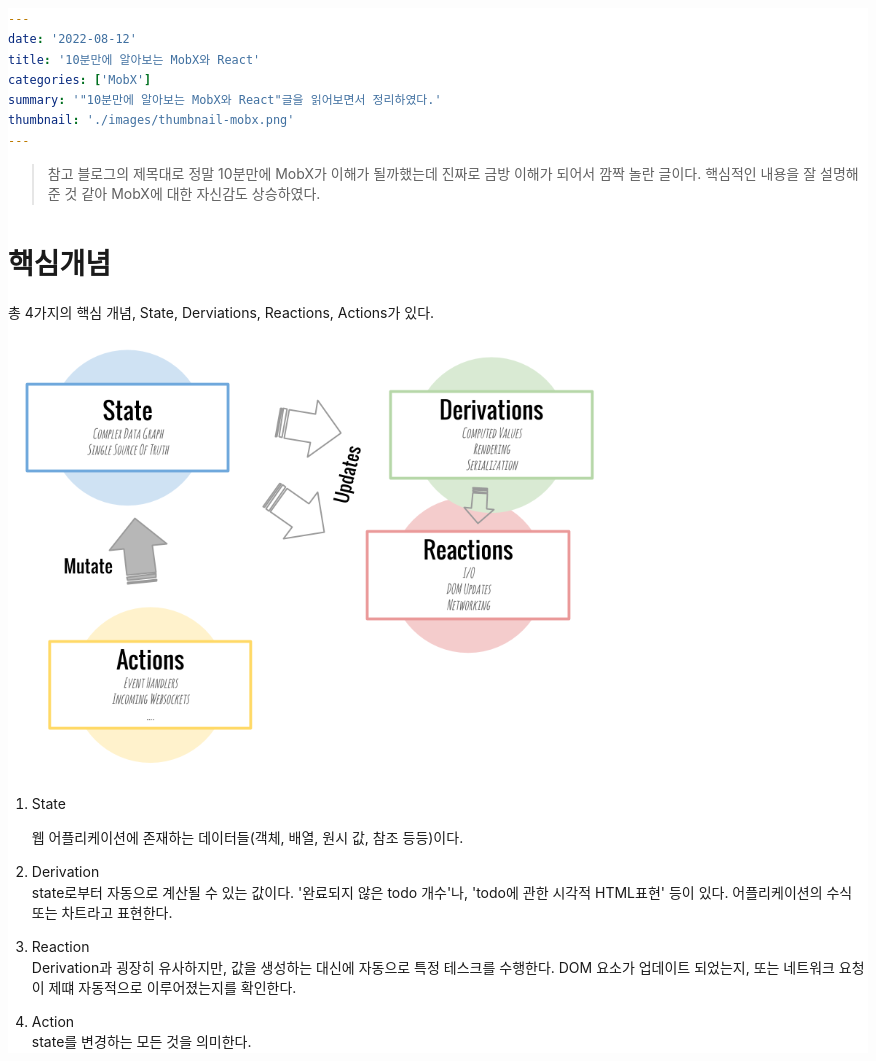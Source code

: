 ```yaml
---
date: '2022-08-12'
title: '10분만에 알아보는 MobX와 React'
categories: ['MobX']
summary: '"10분만에 알아보는 MobX와 React"글을 읽어보면서 정리하였다.'
thumbnail: './images/thumbnail-mobx.png'
---
```


> 참고 블로그의 제목대로 정말 10분만에 MobX가 이해가 될까했는데 진짜로 금방 이해가 되어서 깜짝 놀란 글이다. 핵심적인 내용을 잘 설명해준 것 같아 MobX에 대한 자신감도 상승하였다.

# 핵심개념

총 4가지의 핵심 개념, State, Derviations, Reactions, Actions가 있다.

<img alt="mobx-flow" src="./images/mobx-flow2.png"></img>

1. State

   웹 어플리케이션에 존재하는 데이터들(객체, 배열, 원시 값, 참조 등등)이다.

2. Derivation  
   state로부터 자동으로 계산될 수 있는 값이다. '완료되지 않은 todo 개수'나, 'todo에 관한 시각적 HTML표현' 등이 있다. 어플리케이션의 수식 또는 차트라고 표현한다.
3. Reaction  
   Derivation과 굉장히 유사하지만, 값을 생성하는 대신에 자동으로 특정 테스크를 수행한다. DOM 요소가 업데이트 되었는지, 또는 네트워크 요청이 제떄 자동적으로 이루어졌는지를 확인한다.
4. Action  
   state를 변경하는 모든 것을 의미한다.
